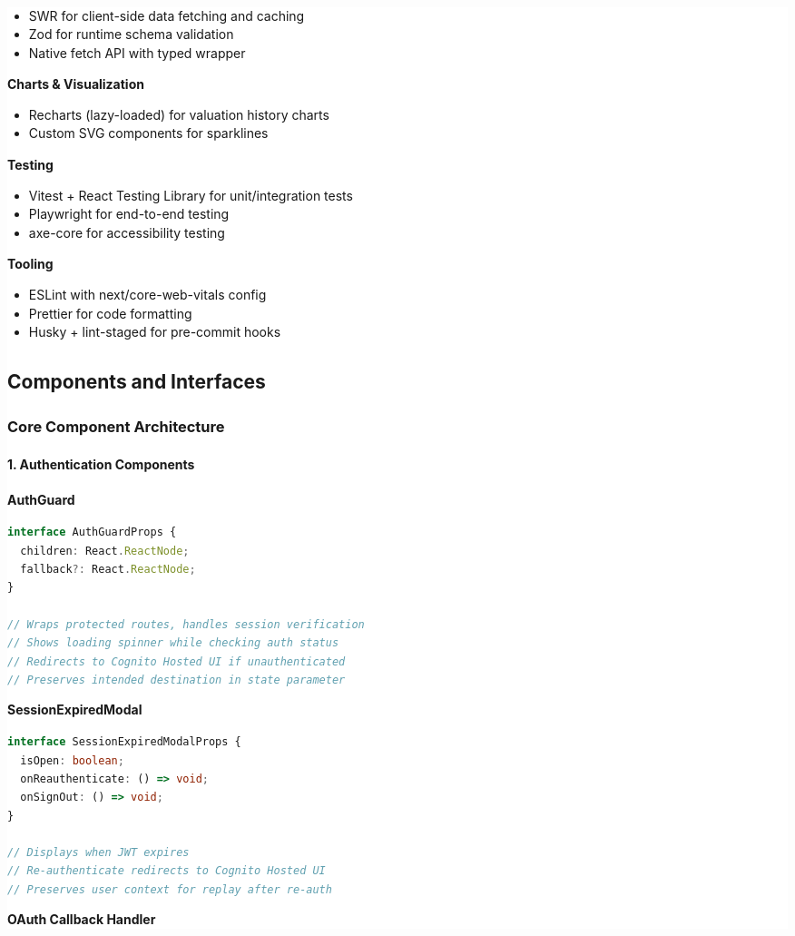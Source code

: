 - SWR for client-side data fetching and caching
- Zod for runtime schema validation
- Native fetch API with typed wrapper

**Charts & Visualization**

- Recharts (lazy-loaded) for valuation history charts
- Custom SVG components for sparklines

**Testing**

- Vitest + React Testing Library for unit/integration tests
- Playwright for end-to-end testing
- axe-core for accessibility testing

**Tooling**

- ESLint with next/core-web-vitals config
- Prettier for code formatting
- Husky + lint-staged for pre-commit hooks

## Components and Interfaces

### Core Component Architecture

#### 1. Authentication Components

**AuthGuard**

```typescript
interface AuthGuardProps {
  children: React.ReactNode;
  fallback?: React.ReactNode;
}

// Wraps protected routes, handles session verification
// Shows loading spinner while checking auth status
// Redirects to Cognito Hosted UI if unauthenticated
// Preserves intended destination in state parameter
```

**SessionExpiredModal**

```typescript
interface SessionExpiredModalProps {
  isOpen: boolean;
  onReauthenticate: () => void;
  onSignOut: () => void;
}

// Displays when JWT expires
// Re-authenticate redirects to Cognito Hosted UI
// Preserves user context for replay after re-auth
```

**OAuth Callback Handler**
